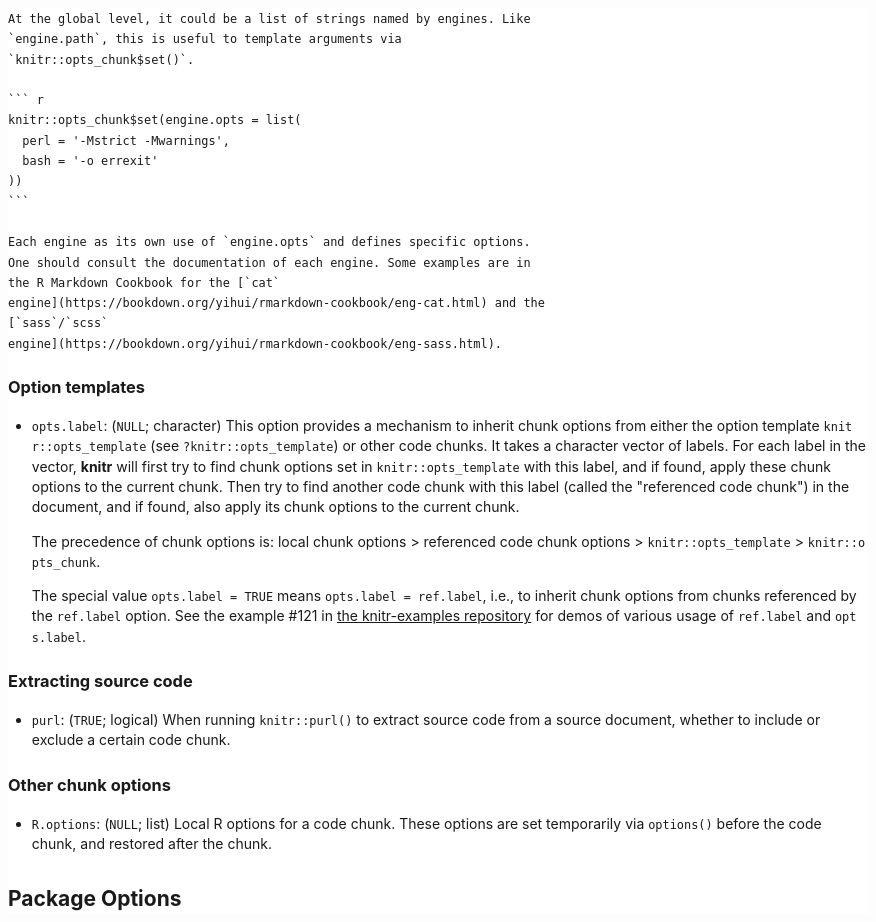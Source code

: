     At the global level, it could be a list of strings named by engines. Like
    `engine.path`, this is useful to template arguments via
    `knitr::opts_chunk$set()`.

    ``` r
    knitr::opts_chunk$set(engine.opts = list(
      perl = '-Mstrict -Mwarnings',
      bash = '-o errexit'
    ))
    ```

    Each engine as its own use of `engine.opts` and defines specific options.
    One should consult the documentation of each engine. Some examples are in
    the R Markdown Cookbook for the [`cat`
    engine](https://bookdown.org/yihui/rmarkdown-cookbook/eng-cat.html) and the
    [`sass`/`scss`
    engine](https://bookdown.org/yihui/rmarkdown-cookbook/eng-sass.html).

### Option templates

-   `opts.label`: (`NULL`; character) This option provides a mechanism to
    inherit chunk options from either the option template `knitr::opts_template`
    (see `?knitr::opts_template`) or other code chunks. It takes a character
    vector of labels. For each label in the vector, **knitr** will first try to
    find chunk options set in `knitr::opts_template` with this label, and if
    found, apply these chunk options to the current chunk. Then try to find
    another code chunk with this label (called the "referenced code chunk") in
    the document, and if found, also apply its chunk options to the current
    chunk.

    The precedence of chunk options is: local chunk options > referenced code
    chunk options > `knitr::opts_template` > `knitr::opts_chunk`.

    The special value `opts.label = TRUE` means `opts.label = ref.label`, i.e.,
    to inherit chunk options from chunks referenced by the `ref.label` option.
    See the example #121 in [the knitr-examples
    repository](https://github.com/yihui/knitr-examples) for demos of various
    usage of `ref.label` and `opts.label`.

### Extracting source code

-   `purl`: (`TRUE`; logical) When running `knitr::purl()` to extract source
    code from a source document, whether to include or exclude a certain code
    chunk.

### Other chunk options

-   `R.options`: (`NULL`; list) Local R options for a code chunk. These options
    are set temporarily via `options()` before the code chunk, and restored
    after the chunk.

## Package Options
